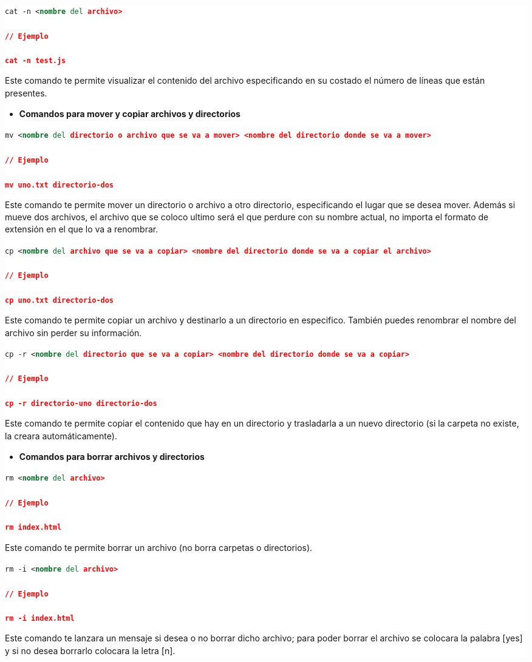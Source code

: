 ```xml
cat -n <nombre del archivo>

// Ejemplo

cat -n test.js
```
Este comando te permite visualizar el contenido del archivo especificando en su costado el número de líneas que están presentes.

- **Comandos para mover y copiar archivos y directorios**

```xml
mv <nombre del directorio o archivo que se va a mover> <nombre del directorio donde se va a mover>

// Ejemplo

mv uno.txt directorio-dos
```
Este comando te permite mover un directorio o archivo a otro directorio, especificando el lugar que se desea mover. Además si mueve dos archivos, el archivo que se coloco ultimo será el que perdure con su nombre actual, no importa el formato de extensión en el que lo va a renombrar.

```xml
cp <nombre del archivo que se va a copiar> <nombre del directorio donde se va a copiar el archivo>

// Ejemplo

cp uno.txt directorio-dos
```
Este comando te permite copiar un archivo y destinarlo a un directorio en especifico. También puedes renombrar el nombre del archivo sin perder su información.

```xml
cp -r <nombre del directorio que se va a copiar> <nombre del directorio donde se va a copiar>

// Ejemplo

cp -r directorio-uno directorio-dos
```
Este comando te permite copiar el contenido que hay en un directorio y trasladarla a un nuevo directorio (si la carpeta no existe, la creara automáticamente).

- **Comandos para borrar archivos y directorios**

```xml
rm <nombre del archivo>

// Ejemplo

rm index.html
```
Este comando te permite borrar un archivo (no borra carpetas o directorios).

```xml
rm -i <nombre del archivo>

// Ejemplo

rm -i index.html
```
Este comando te lanzara un mensaje si desea o no borrar dicho archivo; para poder borrar el archivo se colocara la palabra [yes] y si no desea borrarlo colocara la letra [n].
